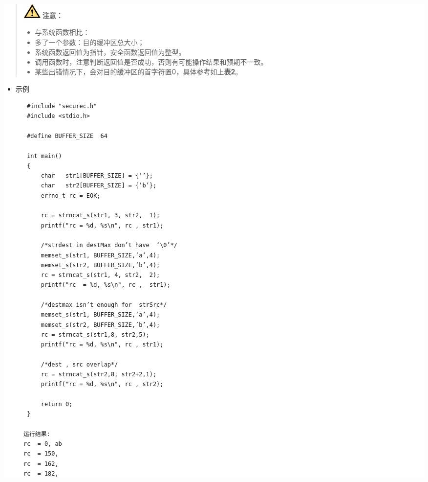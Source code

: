 >![](public_sys-resources/icon-caution.gif) **注意：** 
>-   与系统函数相比：
>    -   多了一个参数：目的缓冲区总大小；
>    -   系统函数返回值为指针，安全函数返回值为整型。
>-   调用函数时，注意判断返回值是否成功，否则有可能操作结果和预期不一致。
>-   某些出错情况下，会对目的缓冲区的首字符置0，具体参考如上**表2**。

-   示例

<figure>

```
 #include "securec.h" 
 #include <stdio.h> 
  
 #define BUFFER_SIZE  64 
  
 int main() 
 { 
     char   str1[BUFFER_SIZE] = {’’}; 
     char   str2[BUFFER_SIZE] = {’b’}; 
     errno_t rc = EOK; 
  
     rc = strncat_s(str1, 3, str2,  1); 
     printf("rc = %d, %s\n", rc , str1); 
  
     /*strdest in destMax don’t have  ‘\0’*/ 
     memset_s(str1, BUFFER_SIZE,’a’,4); 
     memset_s(str2, BUFFER_SIZE,’b’,4); 
     rc = strncat_s(str1, 4, str2,  2); 
     printf("rc  = %d, %s\n", rc ,  str1); 
  
     /*destmax isn’t enough for  strSrc*/ 
     memset_s(str1, BUFFER_SIZE,’a’,4); 
     memset_s(str2, BUFFER_SIZE,’b’,4); 
     rc = strncat_s(str1,8, str2,5); 
     printf("rc = %d, %s\n", rc , str1); 
  
     /*dest , src overlap*/ 
     rc = strncat_s(str2,8, str2+2,1); 
     printf("rc = %d, %s\n", rc , str2); 
  
     return 0; 
 }

运行结果:
rc  = 0, ab
rc  = 150,
rc  = 162,
rc  = 182,
```
